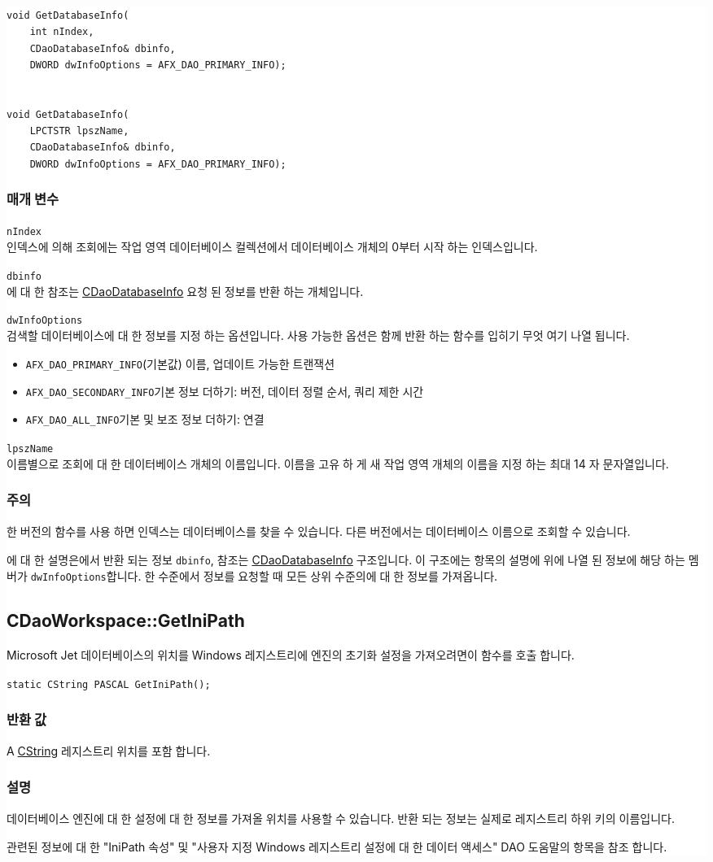 ```  
void GetDatabaseInfo(
    int nIndex,  
    CDaoDatabaseInfo& dbinfo,  
    DWORD dwInfoOptions = AFX_DAO_PRIMARY_INFO);

 
void GetDatabaseInfo(
    LPCTSTR lpszName,  
    CDaoDatabaseInfo& dbinfo,  
    DWORD dwInfoOptions = AFX_DAO_PRIMARY_INFO);
```  
  
### <a name="parameters"></a>매개 변수  
 `nIndex`  
 인덱스에 의해 조회에는 작업 영역 데이터베이스 컬렉션에서 데이터베이스 개체의 0부터 시작 하는 인덱스입니다.  
  
 `dbinfo`  
 에 대 한 참조는 [CDaoDatabaseInfo](../../mfc/reference/cdaodatabaseinfo-structure.md) 요청 된 정보를 반환 하는 개체입니다.  
  
 `dwInfoOptions`  
 검색할 데이터베이스에 대 한 정보를 지정 하는 옵션입니다. 사용 가능한 옵션은 함께 반환 하는 함수를 입히기 무엇 여기 나열 됩니다.  
  
- `AFX_DAO_PRIMARY_INFO`(기본값) 이름, 업데이트 가능한 트랜잭션  
  
- `AFX_DAO_SECONDARY_INFO`기본 정보 더하기: 버전, 데이터 정렬 순서, 쿼리 제한 시간  
  
- `AFX_DAO_ALL_INFO`기본 및 보조 정보 더하기: 연결  
  
 `lpszName`  
 이름별으로 조회에 대 한 데이터베이스 개체의 이름입니다. 이름을 고유 하 게 새 작업 영역 개체의 이름을 지정 하는 최대 14 자 문자열입니다.  
  
### <a name="remarks"></a>주의  
 한 버전의 함수를 사용 하면 인덱스는 데이터베이스를 찾을 수 있습니다. 다른 버전에서는 데이터베이스 이름으로 조회할 수 있습니다.  
  
 에 대 한 설명은에서 반환 되는 정보 `dbinfo`, 참조는 [CDaoDatabaseInfo](../../mfc/reference/cdaodatabaseinfo-structure.md) 구조입니다. 이 구조에는 항목의 설명에 위에 나열 된 정보에 해당 하는 멤버가 `dwInfoOptions`합니다. 한 수준에서 정보를 요청할 때 모든 상위 수준의에 대 한 정보를 가져옵니다.  
  
##  <a name="getinipath"></a>CDaoWorkspace::GetIniPath  
 Microsoft Jet 데이터베이스의 위치를 Windows 레지스트리에 엔진의 초기화 설정을 가져오려면이 함수를 호출 합니다.  
  
```  
static CString PASCAL GetIniPath();
```  
  
### <a name="return-value"></a>반환 값  
 A [CString](../../atl-mfc-shared/reference/cstringt-class.md) 레지스트리 위치를 포함 합니다.  
  
### <a name="remarks"></a>설명  
 데이터베이스 엔진에 대 한 설정에 대 한 정보를 가져올 위치를 사용할 수 있습니다. 반환 되는 정보는 실제로 레지스트리 하위 키의 이름입니다.  
  
 관련된 정보에 대 한 "IniPath 속성" 및 "사용자 지정 Windows 레지스트리 설정에 대 한 데이터 액세스" DAO 도움말의 항목을 참조 합니다.  
  